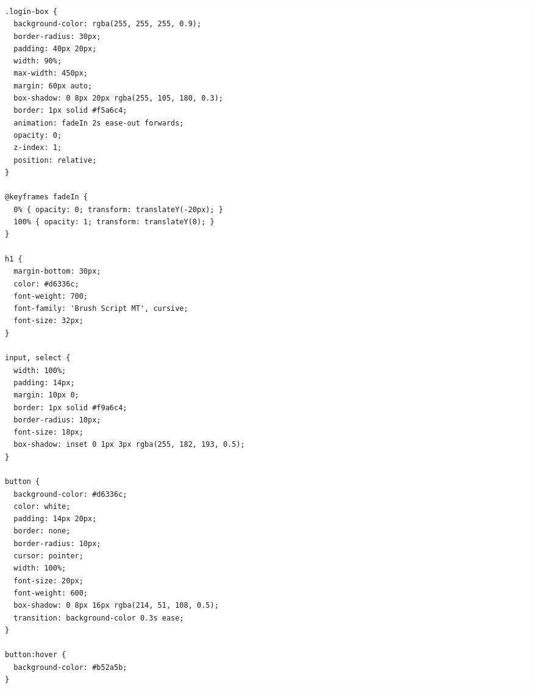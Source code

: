     .login-box {
      background-color: rgba(255, 255, 255, 0.9);
      border-radius: 30px;
      padding: 40px 20px;
      width: 90%;
      max-width: 450px;
      margin: 60px auto;
      box-shadow: 0 8px 20px rgba(255, 105, 180, 0.3);
      border: 1px solid #f5a6c4;
      animation: fadeIn 2s ease-out forwards;
      opacity: 0;
      z-index: 1;
      position: relative;
    }

    @keyframes fadeIn {
      0% { opacity: 0; transform: translateY(-20px); }
      100% { opacity: 1; transform: translateY(0); }
    }

    h1 {
      margin-bottom: 30px;
      color: #d6336c;
      font-weight: 700;
      font-family: 'Brush Script MT', cursive;
      font-size: 32px;
    }

    input, select {
      width: 100%;
      padding: 14px;
      margin: 10px 0;
      border: 1px solid #f9a6c4;
      border-radius: 10px;
      font-size: 18px;
      box-shadow: inset 0 1px 3px rgba(255, 182, 193, 0.5);
    }

    button {
      background-color: #d6336c;
      color: white;
      padding: 14px 20px;
      border: none;
      border-radius: 10px;
      cursor: pointer;
      width: 100%;
      font-size: 20px;
      font-weight: 600;
      box-shadow: 0 8px 16px rgba(214, 51, 108, 0.5);
      transition: background-color 0.3s ease;
    }

    button:hover {
      background-color: #b52a5b;
    }
